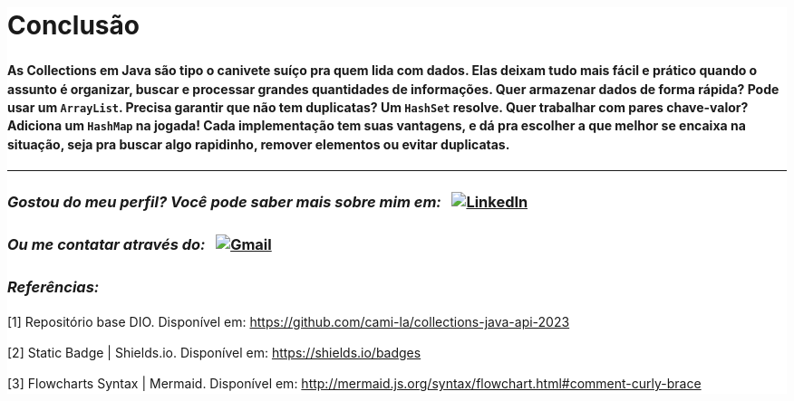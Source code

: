 
# Conclusão
#### As Collections em Java são tipo o canivete suíço pra quem lida com dados. Elas deixam tudo mais fácil e prático quando o assunto é organizar, buscar e processar grandes quantidades de informações. Quer armazenar dados de forma rápida? Pode usar um `ArrayList`. Precisa garantir que não tem duplicatas? Um `HashSet` resolve. Quer trabalhar com pares chave-valor? Adiciona um `HashMap` na jogada! Cada implementação tem suas vantagens, e dá pra escolher a que melhor se encaixa na situação, seja pra buscar algo rapidinho, remover elementos ou evitar duplicatas.

---

### _Gostou do meu perfil? Você pode saber mais sobre mim em:_ &nbsp;&nbsp;[![LinkedIn](https://img.shields.io/badge/LinkedIn-0077B5?style=for-the-badge&logo=linkedin&logoColor=white)](https://www.linkedin.com/in/kaualimaq/)
### _Ou me contatar através do:_ &nbsp;&nbsp;[![Gmail](https://img.shields.io/badge/Gmail-333333?style=for-the-badge&logo=gmail&logoColor=red)](mailto:limakaua610@gmail.com)
### _Referências:_
[1] Repositório base DIO. Disponível em: https://github.com/cami-la/collections-java-api-2023

[2] Static Badge | Shields.io. Disponível em: https://shields.io/badges

[3] Flowcharts Syntax | Mermaid. Disponível em: http://mermaid.js.org/syntax/flowchart.html#comment-curly-brace
